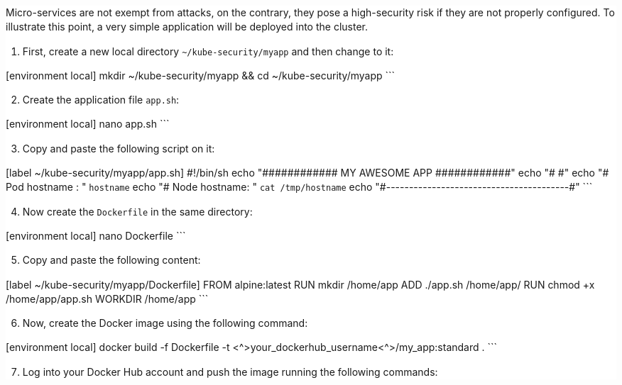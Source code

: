 Micro-services are not exempt from attacks, on the contrary, they pose a high-security risk if they are not properly configured. To illustrate this point, a very simple application will be deployed into the cluster.

1. First, create a new local directory `~/kube-security/myapp` and then change to it:

    ```command
[environment local]
mkdir ~/kube-security/myapp && cd ~/kube-security/myapp
    ```

2. Create the application file `app.sh`: 

    ```command
[environment local]
nano app.sh
    ```

3. Copy and paste the following script on it:

    ```
[label ~/kube-security/myapp/app.sh]
#!/bin/sh
echo "############  MY AWESOME APP  ############"
echo "#                                        #"
echo "#  Pod hostname : " `hostname`
echo "#  Node hostname: " `cat /tmp/hostname`
echo "#----------------------------------------#"
    ```

4. Now create the `Dockerfile` in the same directory:

    ```command
[environment local]
nano Dockerfile
    ```

5. Copy and paste the following content:

    ```
[label ~/kube-security/myapp/Dockerfile]
FROM alpine:latest
RUN mkdir /home/app
ADD ./app.sh /home/app/
RUN chmod +x /home/app/app.sh
WORKDIR /home/app
    ```

6. Now, create the Docker image using the following command:

    ```command
[environment local]
docker build -f Dockerfile -t <^>your_dockerhub_username<^>/my_app:standard .
    ```

7. Log into your Docker Hub account and push the image running the following commands:
